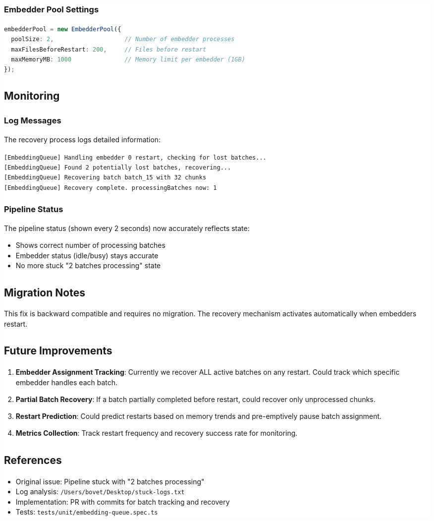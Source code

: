 ### Embedder Pool Settings

```typescript
embedderPool = new EmbedderPool({
  poolSize: 2,                    // Number of embedder processes
  maxFilesBeforeRestart: 200,     // Files before restart
  maxMemoryMB: 1000               // Memory limit per embedder (1GB)
});
```

## Monitoring

### Log Messages

The recovery process logs detailed information:

```
[EmbeddingQueue] Handling embedder 0 restart, checking for lost batches...
[EmbeddingQueue] Found 2 potentially lost batches, recovering...
[EmbeddingQueue] Recovering batch batch_15 with 32 chunks
[EmbeddingQueue] Recovery complete. processingBatches now: 1
```

### Pipeline Status

The pipeline status (shown every 2 seconds) now accurately reflects state:
- Shows correct number of processing batches
- Embedder status (idle/busy) stays accurate
- No more stuck "2 batches processing" state

## Migration Notes

This fix is backward compatible and requires no migration. The recovery mechanism activates automatically when embedders restart.

## Future Improvements

1. **Embedder Assignment Tracking**: Currently we recover ALL active batches on any restart. Could track which specific embedder handles each batch.

2. **Partial Batch Recovery**: If a batch partially completed before restart, could recover only unprocessed chunks.

3. **Restart Prediction**: Could predict restarts based on memory trends and pre-emptively pause batch assignment.

4. **Metrics Collection**: Track restart frequency and recovery success rate for monitoring.

## References

- Original issue: Pipeline stuck with "2 batches processing"
- Log analysis: `/Users/bovet/Desktop/stuck-logs.txt`
- Implementation: PR with commits for batch tracking and recovery
- Tests: `tests/unit/embedding-queue.spec.ts`